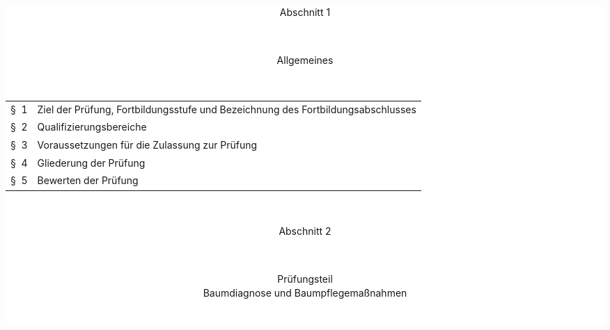 <div class="S0" style="text-align:center;">

Abschnitt 1

</div>

<div class="jurAbsatz">

 

</div>

<div class="S0" style="text-align:center;">

Allgemeines

</div>

<div class="jurAbsatz">

 

</div>

|      |                                                                                 |
| :--- | :------------------------------------------------------------------------------ |
| §  1 | Ziel der Prüfung, Fortbildungsstufe und Bezeichnung des Fortbildungsabschlusses |
| §  2 | Qualifizierungsbereiche                                                         |
| §  3 | Voraussetzungen für die Zulassung zur Prüfung                                   |
| §  4 | Gliederung der Prüfung                                                          |
| §  5 | Bewerten der Prüfung                                                            |

<div class="jurAbsatz">

 

</div>

<div class="S0" style="text-align:center;">

Abschnitt 2

</div>

<div class="jurAbsatz">

 

</div>

<div class="S0" style="text-align:center;">

Prüfungsteil  
Baumdiagnose und Baumpflegemaßnahmen

</div>

<div class="jurAbsatz">

 

</div>
